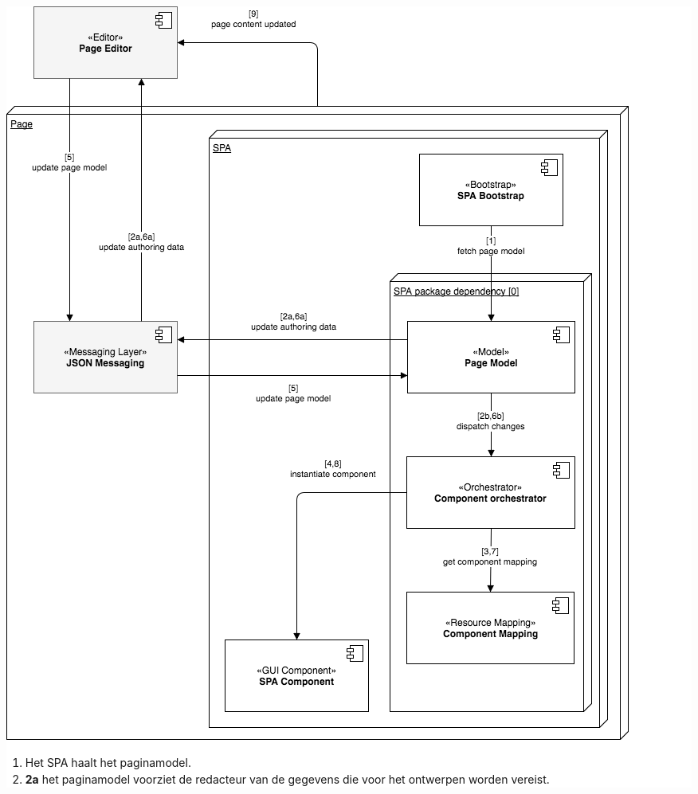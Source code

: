 ![ spa_content_authoringmodel ](assets/spa_content_authoringmodel.png)

1. Het SPA haalt het paginamodel.
1. **2a** het paginamodel voorziet de redacteur van de gegevens die voor het ontwerpen worden vereist.
